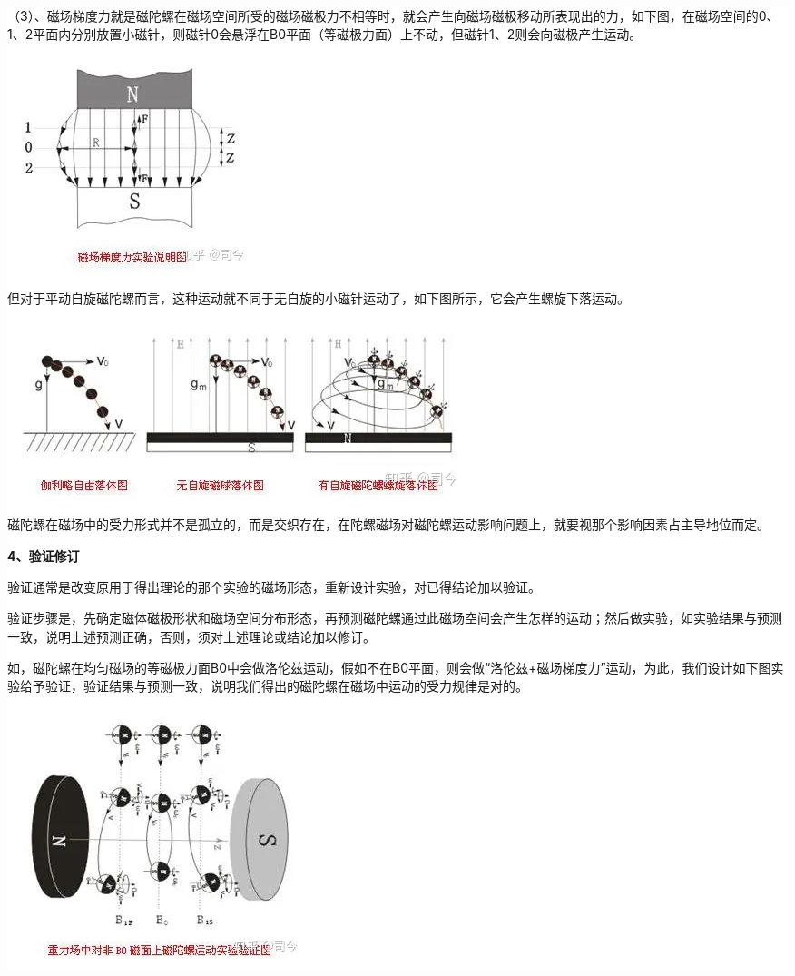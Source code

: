   

（3）、磁场梯度力就是磁陀螺在磁场空间所受的磁场磁极力不相等时，就会产生向磁场磁极移动所表现出的力，如下图，在磁场空间的0、1、2平面内分别放置小磁针，则磁针0会悬浮在B0平面（等磁极力面）上不动，但磁针1、2则会向磁极产生运动。

  

![](assets/1715495336-1fde3602400e450a9d13b21d77e0bd2b.webp)

  

但对于平动自旋磁陀螺而言，这种运动就不同于无自旋的小磁针运动了，如下图所示，它会产生螺旋下落运动。

  

![](assets/1715495336-734eef790eb2eef605d85b1d789ad949.webp)

  

磁陀螺在磁场中的受力形式并不是孤立的，而是交织存在，在陀螺磁场对磁陀螺运动影响问题上，就要视那个影响因素占主导地位而定。

**4、验证修订**

验证通常是改变原用于得出理论的那个实验的磁场形态，重新设计实验，对已得结论加以验证。

验证步骤是，先确定磁体磁极形状和磁场空间分布形态，再预测磁陀螺通过此磁场空间会产生怎样的运动；然后做实验，如实验结果与预测一致，说明上述预测正确，否则，须对上述理论或结论加以修订。

如，磁陀螺在均匀磁场的等磁极力面B0中会做洛伦兹运动，假如不在B0平面，则会做“洛伦兹+磁场梯度力”运动，为此，我们设计如下图实验给予验证，验证结果与预测一致，说明我们得出的磁陀螺在磁场中运动的受力规律是对的。

  

![](assets/1715495336-7dbca53d98fc8d1a0e8bde1de6cbe76a.webp)
